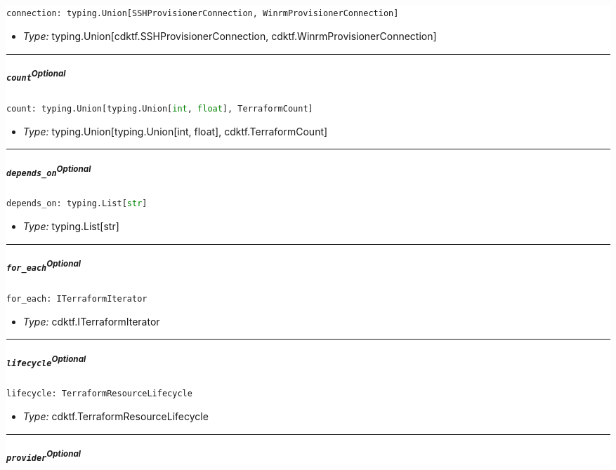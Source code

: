 ```python
connection: typing.Union[SSHProvisionerConnection, WinrmProvisionerConnection]
```

- *Type:* typing.Union[cdktf.SSHProvisionerConnection, cdktf.WinrmProvisionerConnection]

---

##### `count`<sup>Optional</sup> <a name="count" id="@cdktf/provider-upcloud.loadbalancerBackendTlsConfig.LoadbalancerBackendTlsConfig.property.count"></a>

```python
count: typing.Union[typing.Union[int, float], TerraformCount]
```

- *Type:* typing.Union[typing.Union[int, float], cdktf.TerraformCount]

---

##### `depends_on`<sup>Optional</sup> <a name="depends_on" id="@cdktf/provider-upcloud.loadbalancerBackendTlsConfig.LoadbalancerBackendTlsConfig.property.dependsOn"></a>

```python
depends_on: typing.List[str]
```

- *Type:* typing.List[str]

---

##### `for_each`<sup>Optional</sup> <a name="for_each" id="@cdktf/provider-upcloud.loadbalancerBackendTlsConfig.LoadbalancerBackendTlsConfig.property.forEach"></a>

```python
for_each: ITerraformIterator
```

- *Type:* cdktf.ITerraformIterator

---

##### `lifecycle`<sup>Optional</sup> <a name="lifecycle" id="@cdktf/provider-upcloud.loadbalancerBackendTlsConfig.LoadbalancerBackendTlsConfig.property.lifecycle"></a>

```python
lifecycle: TerraformResourceLifecycle
```

- *Type:* cdktf.TerraformResourceLifecycle

---

##### `provider`<sup>Optional</sup> <a name="provider" id="@cdktf/provider-upcloud.loadbalancerBackendTlsConfig.LoadbalancerBackendTlsConfig.property.provider"></a>
